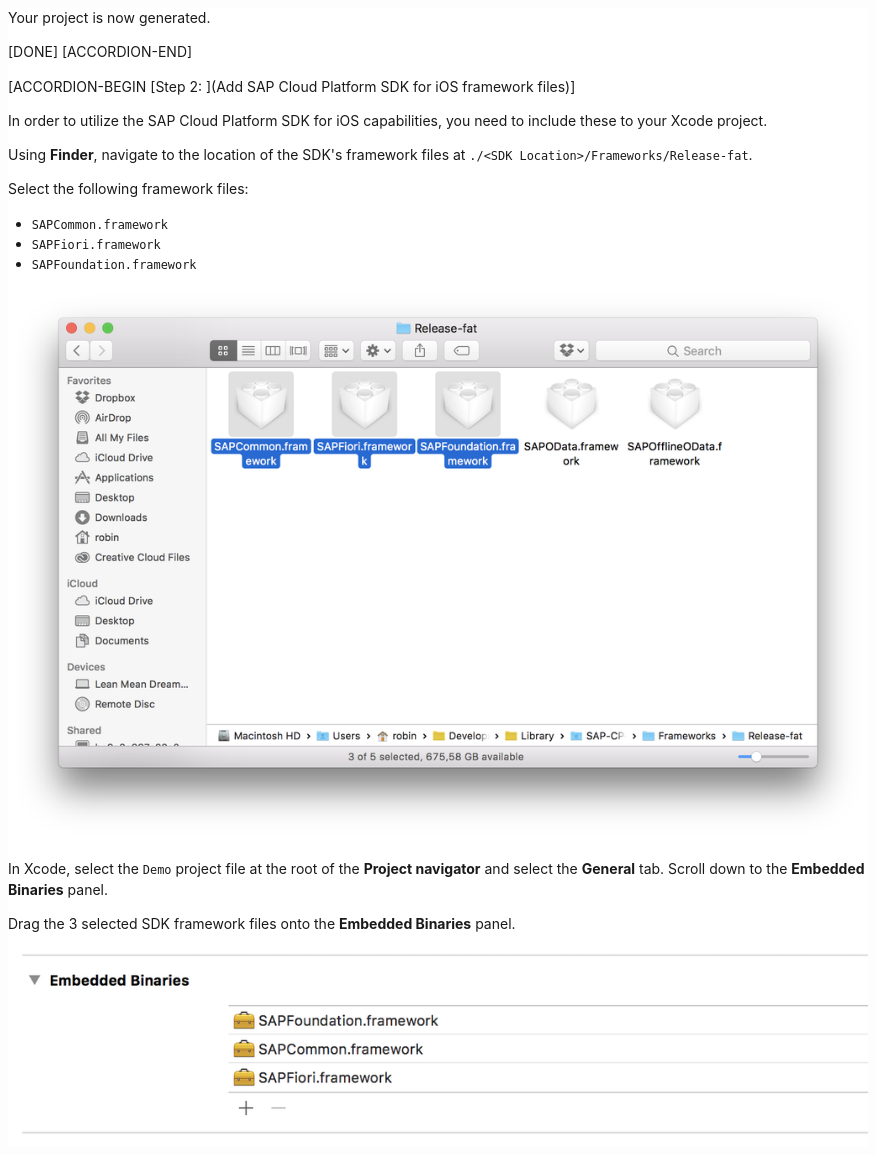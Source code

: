 Your project is now generated.

[DONE]
[ACCORDION-END]

[ACCORDION-BEGIN [Step 2: ](Add SAP Cloud Platform SDK for iOS framework files)]

In order to utilize the SAP Cloud Platform SDK for iOS capabilities, you need to include these to your Xcode project.

Using **Finder**, navigate to the location of the SDK's framework files at `./<SDK Location>/Frameworks/Release-fat`.

Select the following framework files:

- `SAPCommon.framework`
- `SAPFiori.framework`
- `SAPFoundation.framework`

![Add framework files](fiori-ios-scpms-apihub-04.png)

In Xcode, select the `Demo` project file at the root of the **Project navigator** and select the **General** tab. Scroll down to the **Embedded Binaries** panel.

Drag the 3 selected SDK framework files onto the **Embedded Binaries** panel.

![Add framework files](fiori-ios-scpms-apihub-05.png)
